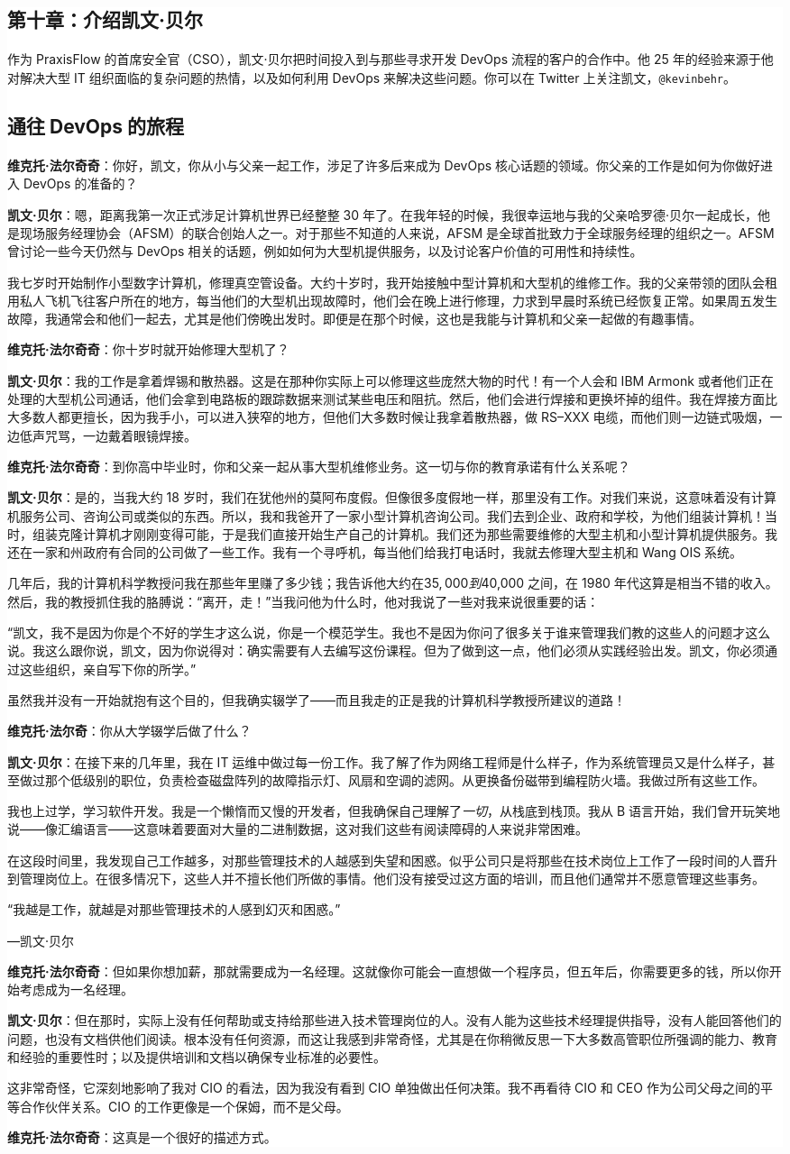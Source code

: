 ## 第十章：介绍凯文·贝尔

作为 PraxisFlow 的首席安全官（CSO），凯文·贝尔把时间投入到与那些寻求开发 DevOps 流程的客户的合作中。他 25 年的经验来源于他对解决大型 IT 组织面临的复杂问题的热情，以及如何利用 DevOps 来解决这些问题。你可以在 Twitter 上关注凯文，`@kevinbehr`。

## 通往 DevOps 的旅程

**维克托·法尔奇奇**：你好，凯文，你从小与父亲一起工作，涉足了许多后来成为 DevOps 核心话题的领域。你父亲的工作是如何为你做好进入 DevOps 的准备的？

**凯文·贝尔**：嗯，距离我第一次正式涉足计算机世界已经整整 30 年了。在我年轻的时候，我很幸运地与我的父亲哈罗德·贝尔一起成长，他是现场服务经理协会（AFSM）的联合创始人之一。对于那些不知道的人来说，AFSM 是全球首批致力于全球服务经理的组织之一。AFSM 曾讨论一些今天仍然与 DevOps 相关的话题，例如如何为大型机提供服务，以及讨论客户价值的可用性和持续性。

我七岁时开始制作小型数字计算机，修理真空管设备。大约十岁时，我开始接触中型计算机和大型机的维修工作。我的父亲带领的团队会租用私人飞机飞往客户所在的地方，每当他们的大型机出现故障时，他们会在晚上进行修理，力求到早晨时系统已经恢复正常。如果周五发生故障，我通常会和他们一起去，尤其是他们傍晚出发时。即便是在那个时候，这也是我能与计算机和父亲一起做的有趣事情。

**维克托·法尔奇奇**：你十岁时就开始修理大型机了？

**凯文·贝尔**：我的工作是拿着焊锡和散热器。这是在那种你实际上可以修理这些庞然大物的时代！有一个人会和 IBM Armonk 或者他们正在处理的大型机公司通话，他们会拿到电路板的跟踪数据来测试某些电压和阻抗。然后，他们会进行焊接和更换坏掉的组件。我在焊接方面比大多数人都更擅长，因为我手小，可以进入狭窄的地方，但他们大多数时候让我拿着散热器，做 RS–XXX 电缆，而他们则一边链式吸烟，一边低声咒骂，一边戴着眼镜焊接。

**维克托·法尔奇奇**：到你高中毕业时，你和父亲一起从事大型机维修业务。这一切与你的教育承诺有什么关系呢？

**凯文·贝尔**：是的，当我大约 18 岁时，我们在犹他州的莫阿布度假。但像很多度假地一样，那里没有工作。对我们来说，这意味着没有计算机服务公司、咨询公司或类似的东西。所以，我和我爸开了一家小型计算机咨询公司。我们去到企业、政府和学校，为他们组装计算机！当时，组装克隆计算机才刚刚变得可能，于是我们直接开始生产自己的计算机。我们还为那些需要维修的大型主机和小型计算机提供服务。我还在一家和州政府有合同的公司做了一些工作。我有一个寻呼机，每当他们给我打电话时，我就去修理大型主机和 Wang OIS 系统。

几年后，我的计算机科学教授问我在那些年里赚了多少钱；我告诉他大约在$35,000 到$40,000 之间，在 1980 年代这算是相当不错的收入。然后，我的教授抓住我的胳膊说：“离开，走！”当我问他为什么时，他对我说了一些对我来说很重要的话：

“凯文，我不是因为你是个不好的学生才这么说，你是一个模范学生。我也不是因为你问了很多关于谁来管理我们教的这些人的问题才这么说。我这么跟你说，凯文，因为你说得对：确实需要有人去编写这份课程。但为了做到这一点，他们必须从实践经验出发。凯文，你必须通过这些组织，亲自写下你的所学。”

虽然我并没有一开始就抱有这个目的，但我确实辍学了——而且我走的正是我的计算机科学教授所建议的道路！

**维克托·法尔奇**：你从大学辍学后做了什么？

**凯文·贝尔**：在接下来的几年里，我在 IT 运维中做过每一份工作。我了解了作为网络工程师是什么样子，作为系统管理员又是什么样子，甚至做过那个低级别的职位，负责检查磁盘阵列的故障指示灯、风扇和空调的滤网。从更换备份磁带到编程防火墙。我做过所有这些工作。

我也上过学，学习软件开发。我是一个懒惰而又慢的开发者，但我确保自己理解了*一切*，从栈底到栈顶。我从 B 语言开始，我们曾开玩笑地说——像汇编语言——这意味着要面对大量的二进制数据，这对我们这些有阅读障碍的人来说非常困难。

在这段时间里，我发现自己工作越多，对那些管理技术的人越感到失望和困惑。似乎公司只是将那些在技术岗位上工作了一段时间的人晋升到管理岗位上。在很多情况下，这些人并不擅长他们所做的事情。他们没有接受过这方面的培训，而且他们通常并不愿意管理这些事务。

“我越是工作，就越是对那些管理技术的人感到幻灭和困惑。”

—凯文·贝尔

**维克托·法尔奇奇**：但如果你想加薪，那就需要成为一名经理。这就像你可能会一直想做一个程序员，但五年后，你需要更多的钱，所以你开始考虑成为一名经理。

**凯文·贝尔**：但在那时，实际上没有任何帮助或支持给那些进入技术管理岗位的人。没有人能为这些技术经理提供指导，没有人能回答他们的问题，也没有文档供他们阅读。根本没有任何资源，而这让我感到非常奇怪，尤其是在你稍微反思一下大多数高管职位所强调的能力、教育和经验的重要性时；以及提供培训和文档以确保专业标准的必要性。

这非常奇怪，它深刻地影响了我对 CIO 的看法，因为我没有看到 CIO 单独做出任何决策。我不再看待 CIO 和 CEO 作为公司父母之间的平等合作伙伴关系。CIO 的工作更像是一个保姆，而不是父母。

**维克托·法尔奇奇**：这真是一个很好的描述方式。
